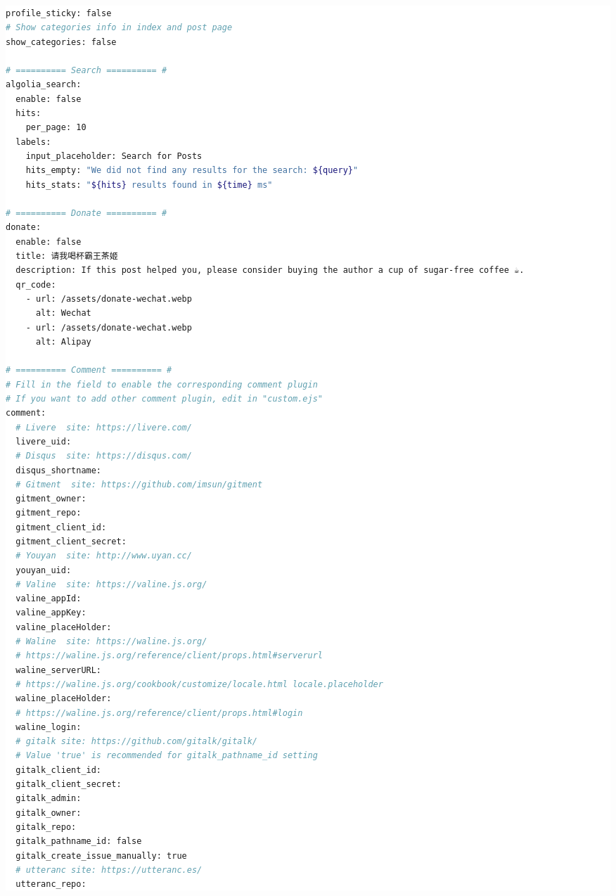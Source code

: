 ``` bash
profile_sticky: false
# Show categories info in index and post page
show_categories: false

# ========== Search ========== #
algolia_search:
  enable: false
  hits:
    per_page: 10
  labels:
    input_placeholder: Search for Posts
    hits_empty: "We did not find any results for the search: ${query}"
    hits_stats: "${hits} results found in ${time} ms"

# ========== Donate ========== #
donate:
  enable: false
  title: 请我喝杯霸王茶姬
  description: If this post helped you, please consider buying the author a cup of sugar-free coffee ☕️.
  qr_code:
    - url: /assets/donate-wechat.webp
      alt: Wechat
    - url: /assets/donate-wechat.webp
      alt: Alipay

# ========== Comment ========== #
# Fill in the field to enable the corresponding comment plugin
# If you want to add other comment plugin, edit in "custom.ejs"
comment:
  # Livere  site: https://livere.com/
  livere_uid: 
  # Disqus  site: https://disqus.com/
  disqus_shortname: 
  # Gitment  site: https://github.com/imsun/gitment
  gitment_owner: 
  gitment_repo: 
  gitment_client_id: 
  gitment_client_secret: 
  # Youyan  site: http://www.uyan.cc/
  youyan_uid: 
  # Valine  site: https://valine.js.org/
  valine_appId: 
  valine_appKey: 
  valine_placeHolder: 
  # Waline  site: https://waline.js.org/
  # https://waline.js.org/reference/client/props.html#serverurl
  waline_serverURL: 
  # https://waline.js.org/cookbook/customize/locale.html locale.placeholder
  waline_placeHolder: 
  # https://waline.js.org/reference/client/props.html#login
  waline_login: 
  # gitalk site: https://github.com/gitalk/gitalk/
  # Value 'true' is recommended for gitalk_pathname_id setting
  gitalk_client_id: 
  gitalk_client_secret: 
  gitalk_admin: 
  gitalk_owner: 
  gitalk_repo: 
  gitalk_pathname_id: false
  gitalk_create_issue_manually: true
  # utteranc site: https://utteranc.es/
  utteranc_repo:  
```
